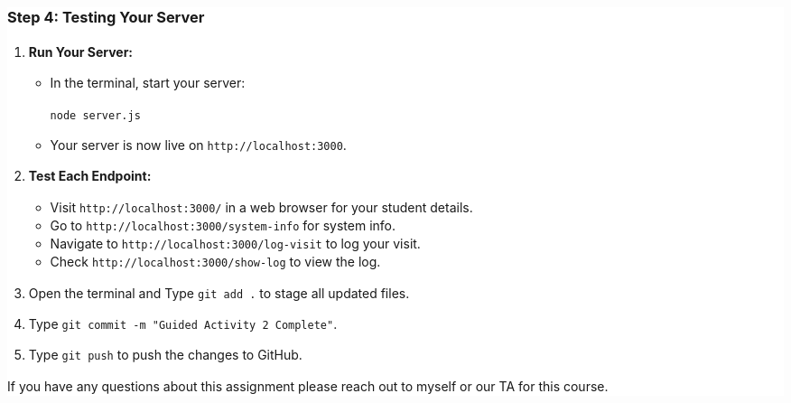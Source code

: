 
### Step 4: Testing Your Server

1. **Run Your Server:**
   - In the terminal, start your server:
     ```bash
     node server.js
     ```
   - Your server is now live on `http://localhost:3000`.

2. **Test Each Endpoint:**
   - Visit `http://localhost:3000/` in a web browser for your student details.
   - Go to `http://localhost:3000/system-info` for system info.
   - Navigate to `http://localhost:3000/log-visit` to log your visit.
   - Check `http://localhost:3000/show-log` to view the log.

4. Open the terminal and Type `git add .` to stage all updated files. 
5. Type `git commit -m "Guided Activity 2 Complete"`.
6. Type `git push` to push the changes to GitHub.


If you have any questions about this assignment please reach out to myself or our TA for this course.

